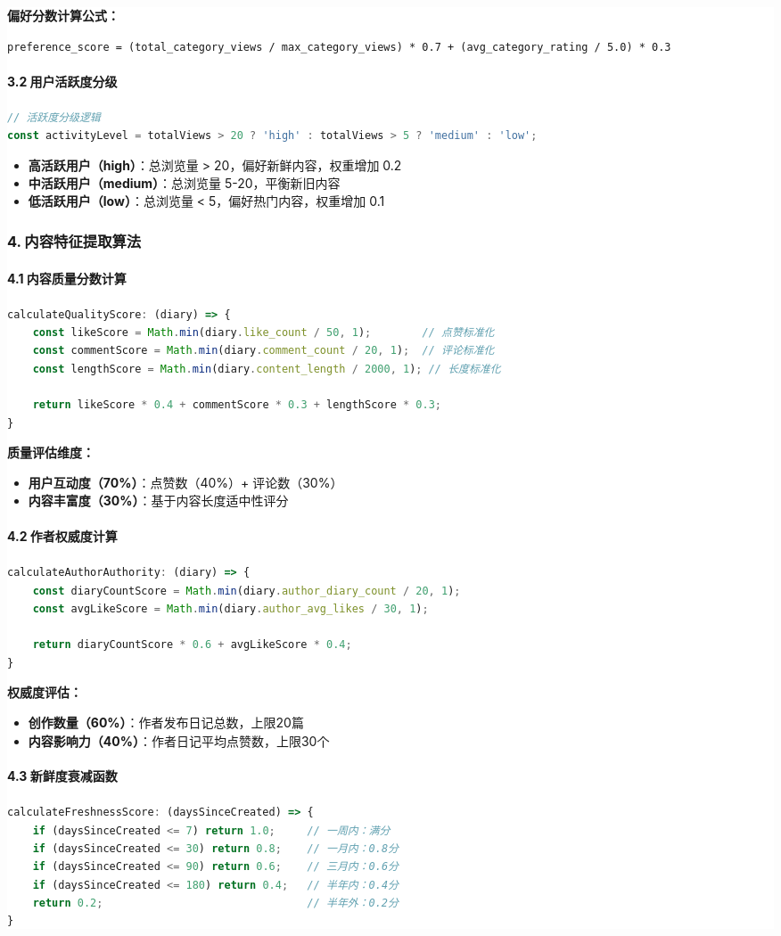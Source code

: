 **偏好分数计算公式：**
```
preference_score = (total_category_views / max_category_views) * 0.7 + (avg_category_rating / 5.0) * 0.3
```

#### 3.2 用户活跃度分级

```javascript
// 活跃度分级逻辑
const activityLevel = totalViews > 20 ? 'high' : totalViews > 5 ? 'medium' : 'low';
```

- **高活跃用户（high）**：总浏览量 > 20，偏好新鲜内容，权重增加 0.2
- **中活跃用户（medium）**：总浏览量 5-20，平衡新旧内容
- **低活跃用户（low）**：总浏览量 < 5，偏好热门内容，权重增加 0.1

### 4. 内容特征提取算法

#### 4.1 内容质量分数计算

```javascript
calculateQualityScore: (diary) => {
    const likeScore = Math.min(diary.like_count / 50, 1);        // 点赞标准化
    const commentScore = Math.min(diary.comment_count / 20, 1);  // 评论标准化  
    const lengthScore = Math.min(diary.content_length / 2000, 1); // 长度标准化
    
    return likeScore * 0.4 + commentScore * 0.3 + lengthScore * 0.3;
}
```

**质量评估维度：**
- **用户互动度（70%）**：点赞数（40%）+ 评论数（30%）
- **内容丰富度（30%）**：基于内容长度适中性评分

#### 4.2 作者权威度计算

```javascript
calculateAuthorAuthority: (diary) => {
    const diaryCountScore = Math.min(diary.author_diary_count / 20, 1);
    const avgLikeScore = Math.min(diary.author_avg_likes / 30, 1);
    
    return diaryCountScore * 0.6 + avgLikeScore * 0.4;
}
```

**权威度评估：**
- **创作数量（60%）**：作者发布日记总数，上限20篇
- **内容影响力（40%）**：作者日记平均点赞数，上限30个

#### 4.3 新鲜度衰减函数

```javascript
calculateFreshnessScore: (daysSinceCreated) => {
    if (daysSinceCreated <= 7) return 1.0;     // 一周内：满分
    if (daysSinceCreated <= 30) return 0.8;    // 一月内：0.8分
    if (daysSinceCreated <= 90) return 0.6;    // 三月内：0.6分
    if (daysSinceCreated <= 180) return 0.4;   // 半年内：0.4分
    return 0.2;                                // 半年外：0.2分
}
```
